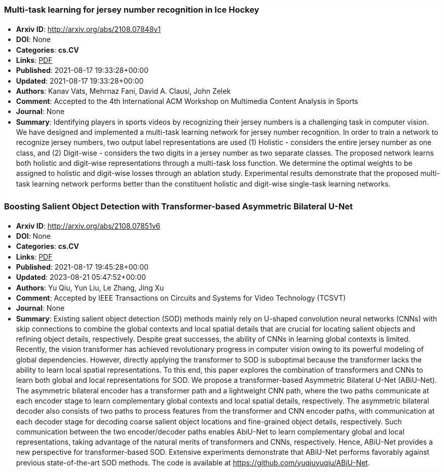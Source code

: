### Multi-task learning for jersey number recognition in Ice Hockey
- **Arxiv ID**: http://arxiv.org/abs/2108.07848v1
- **DOI**: None
- **Categories**: **cs.CV**
- **Links**: [PDF](http://arxiv.org/pdf/2108.07848v1)
- **Published**: 2021-08-17 19:33:28+00:00
- **Updated**: 2021-08-17 19:33:28+00:00
- **Authors**: Kanav Vats, Mehrnaz Fani, David A. Clausi, John Zelek
- **Comment**: Accepted to the 4th International ACM Workshop on Multimedia Content
  Analysis in Sports
- **Journal**: None
- **Summary**: Identifying players in sports videos by recognizing their jersey numbers is a challenging task in computer vision. We have designed and implemented a multi-task learning network for jersey number recognition. In order to train a network to recognize jersey numbers, two output label representations are used (1) Holistic - considers the entire jersey number as one class, and (2) Digit-wise - considers the two digits in a jersey number as two separate classes. The proposed network learns both holistic and digit-wise representations through a multi-task loss function. We determine the optimal weights to be assigned to holistic and digit-wise losses through an ablation study. Experimental results demonstrate that the proposed multi-task learning network performs better than the constituent holistic and digit-wise single-task learning networks.



### Boosting Salient Object Detection with Transformer-based Asymmetric Bilateral U-Net
- **Arxiv ID**: http://arxiv.org/abs/2108.07851v6
- **DOI**: None
- **Categories**: **cs.CV**
- **Links**: [PDF](http://arxiv.org/pdf/2108.07851v6)
- **Published**: 2021-08-17 19:45:28+00:00
- **Updated**: 2023-08-21 05:47:52+00:00
- **Authors**: Yu Qiu, Yun Liu, Le Zhang, Jing Xu
- **Comment**: Accepted by IEEE Transactions on Circuits and Systems for Video
  Technology (TCSVT)
- **Journal**: None
- **Summary**: Existing salient object detection (SOD) methods mainly rely on U-shaped convolution neural networks (CNNs) with skip connections to combine the global contexts and local spatial details that are crucial for locating salient objects and refining object details, respectively. Despite great successes, the ability of CNNs in learning global contexts is limited. Recently, the vision transformer has achieved revolutionary progress in computer vision owing to its powerful modeling of global dependencies. However, directly applying the transformer to SOD is suboptimal because the transformer lacks the ability to learn local spatial representations. To this end, this paper explores the combination of transformers and CNNs to learn both global and local representations for SOD. We propose a transformer-based Asymmetric Bilateral U-Net (ABiU-Net). The asymmetric bilateral encoder has a transformer path and a lightweight CNN path, where the two paths communicate at each encoder stage to learn complementary global contexts and local spatial details, respectively. The asymmetric bilateral decoder also consists of two paths to process features from the transformer and CNN encoder paths, with communication at each decoder stage for decoding coarse salient object locations and fine-grained object details, respectively. Such communication between the two encoder/decoder paths enables AbiU-Net to learn complementary global and local representations, taking advantage of the natural merits of transformers and CNNs, respectively. Hence, ABiU-Net provides a new perspective for transformer-based SOD. Extensive experiments demonstrate that ABiU-Net performs favorably against previous state-of-the-art SOD methods. The code is available at https://github.com/yuqiuyuqiu/ABiU-Net.
